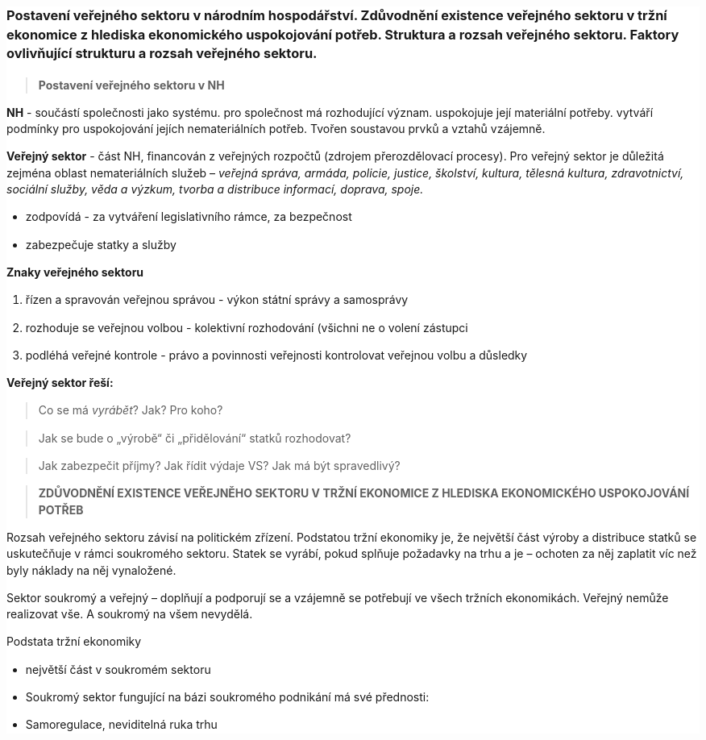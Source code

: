 ### Postavení veřejného sektoru v národním hospodářství. Zdůvodnění existence veřejného sektoru v tržní ekonomice z hlediska ekonomického uspokojování potřeb. Struktura a rozsah veřejného sektoru. Faktory ovlivňující strukturu a rozsah veřejného sektoru. 

>   **Postavení veřejného sektoru v NH**

**NH** - součástí společnosti jako systému. pro společnost má rozhodující
význam. uspokojuje její materiální potřeby. vytváří podmínky pro uspokojování
jejích nemateriálních potřeb. Tvořen soustavou prvků a vztahů vzájemně.

**Veřejný sektor** - část NH, financován z veřejných rozpočtů (zdrojem
přerozdělovací procesy). Pro veřejný sektor je důležitá zejména oblast
nemateriálních služeb – *veřejná správa, armáda, policie, justice, školství,
kultura, tělesná kultura, zdravotnictví, sociální služby, věda a výzkum, tvorba
a distribuce informací, doprava, spoje.*

-   zodpovídá - za vytváření legislativního rámce, za bezpečnost

-   zabezpečuje statky a služby

**Znaky veřejného sektoru**

1.  řízen a spravován veřejnou správou - výkon státní správy a samosprávy

2.  rozhoduje se veřejnou volbou - kolektivní rozhodování (všichni ne o volení
    zástupci

3.  podléhá veřejné kontrole - právo a povinnosti veřejnosti kontrolovat
    veřejnou volbu a důsledky

**Veřejný sektor řeší:**

>   Co se má *vyrábět*? Jak? Pro koho?

>   Jak se bude o „výrobě“ či „přidělování“ statků rozhodovat?

>   Jak zabezpečit příjmy? Jak řídit výdaje VS? Jak má být spravedlivý?

>   **ZDŮVODNĚNÍ EXISTENCE VEŘEJNĚHO SEKTORU V TRŽNÍ EKONOMICE Z HLEDISKA
>   EKONOMICKÉHO USPOKOJOVÁNÍ POTŘEB**

Rozsah veřejného sektoru závisí na politickém zřízení. Podstatou tržní ekonomiky
je, že největší část výroby a distribuce statků se uskutečňuje v rámci
soukromého sektoru. Statek se vyrábí, pokud splňuje požadavky na trhu a je –
ochoten za něj zaplatit víc než byly náklady na něj vynaložené.

Sektor soukromý a veřejný – doplňují a podporují se a vzájemně se potřebují ve
všech tržních ekonomikách. Veřejný nemůže realizovat vše. A soukromý na všem
nevydělá.

Podstata tržní ekonomiky

-   největší část v soukromém sektoru

-   Soukromý sektor fungující na bázi soukromého podnikání má své přednosti:

-   Samoregulace, neviditelná ruka trhu
